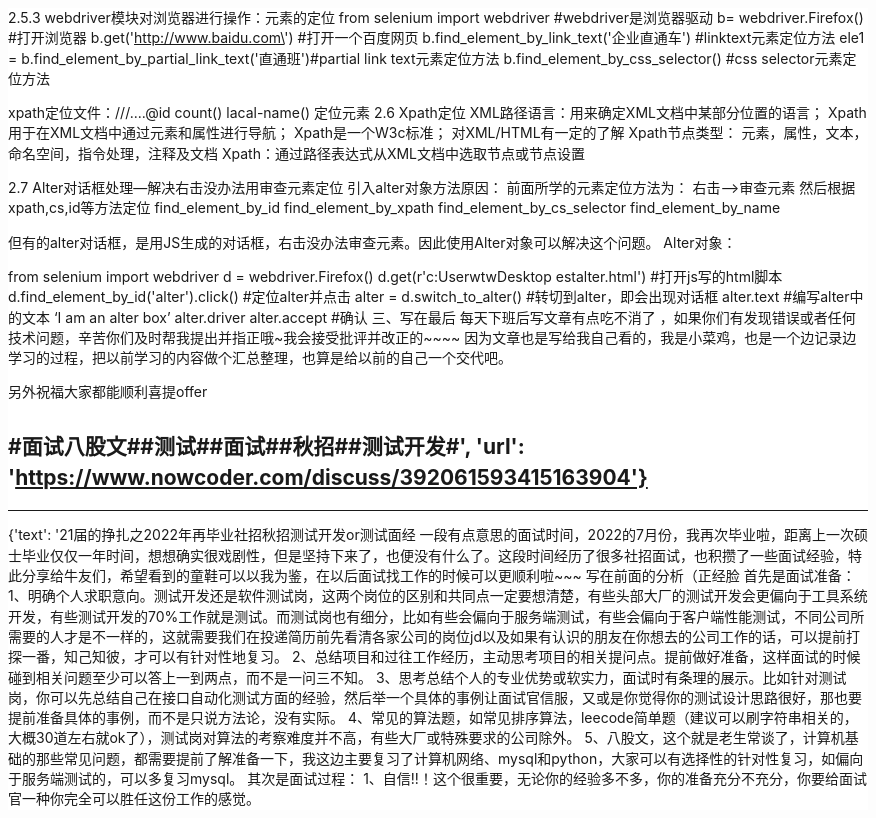 
2.5.3 webdriver模块对浏览器进行操作：元素的定位
from selenium import webdriver   #webdriver是浏览器驱动
b= webdriver.Firefox()  #打开浏览器
b.get(\'http://www.baidu.com\')  #打开一个百度网页
b.find_element_by_link_text(\'企业直通车\')  #linktext元素定位方法 
ele1 = b.find_element_by_partial_link_text(\'直通班\')#partial link text元素定位方法 
b.find_element_by_css_selector() #css selector元素定位方法 

xpath定位文件：///....@id count() lacal-name()  定位元素
2.6 Xpath定位
XML路径语言：用来确定XML文档中某部分位置的语言；
Xpath用于在XML文档中通过元素和属性进行导航；
Xpath是一个W3c标准；
对XML/HTML有一定的了解
Xpath节点类型：
元素，属性，文本，命名空间，指令处理，注释及文档
Xpath：通过路径表达式从XML文档中选取节点或节点设置

2.7 Alter对话框处理—解决右击没办法用审查元素定位
引入alter对象方法原因：
前面所学的元素定位方法为：
右击—>审查元素
然后根据xpath,cs,id等方法定位
find_element_by_id
find_element_by_xpath
find_element_by_cs_selector
find_element_by_name

但有的alter对话框，是用JS生成的对话框，右击没办法审查元素。因此使用Alter对象可以解决这个问题。
Alter对象：


from selenium import webdriver
d = webdriver.Firefox()
d.get(r\'c:UserwtwDesktop estalter.html\')  #打开js写的html脚本
d.find_element_by_id(\'alter\').click()  #定位alter并点击
alter = d.switch_to_alter()  #转切到alter，即会出现对话框
alter.text   #编写alter中的文本
    ‘I am an alter box’
alter.driver
alter.accept   #确认
三、写在最后
每天下班后写文章有点吃不消了 ，如果你们有发现错误或者任何技术问题，辛苦你们及时帮我提出并指正哦~我会接受批评并改正的~~~~
因为文章也是写给我自己看的，我是小菜鸡，也是一个边记录边学习的过程，把以前学习的内容做个汇总整理，也算是给以前的自己一个交代吧。

另外祝福大家都能顺利喜提offer

#面试八股文##测试##面试##秋招##测试开发#', 'url': 'https://www.nowcoder.com/discuss/392061593415163904'}
------------------------------------------------------------------------------------------
------------------------------------------------------------------------------------------
{'text': '21届的挣扎之2022年再毕业社招秋招测试开发or测试面经
        一段有点意思的面试时间，2022的7月份，我再次毕业啦，距离上一次硕士毕业仅仅一年时间，想想确实很戏剧性，但是坚持下来了，也便没有什么了。这段时间经历了很多社招面试，也积攒了一些面试经验，特此分享给牛友们，希望看到的童鞋可以以我为鉴，在以后面试找工作的时候可以更顺利啦~~~
写在前面的分析（正经脸
       首先是面试准备：
       1、明确个人求职意向。测试开发还是软件测试岗，这两个岗位的区别和共同点一定要想清楚，有些头部大厂的测试开发会更偏向于工具系统开发，有些测试开发的70%工作就是测试。而测试岗也有细分，比如有些会偏向于服务端测试，有些会偏向于客户端性能测试，不同公司所需要的人才是不一样的，这就需要我们在投递简历前先看清各家公司的岗位jd以及如果有认识的朋友在你想去的公司工作的话，可以提前打探一番，知己知彼，才可以有针对性地复习。
      2、总结项目和过往工作经历，主动思考项目的相关提问点。提前做好准备，这样面试的时候碰到相关问题至少可以答上一到两点，而不是一问三不知。
      3、思考总结个人的专业优势或软实力，面试时有条理的展示。比如针对测试岗，你可以先总结自己在接口自动化测试方面的经验，然后举一个具体的事例让面试官信服，又或是你觉得你的测试设计思路很好，那也要提前准备具体的事例，而不是只说方法论，没有实际。
      4、常见的算法题，如常见排序算法，leecode简单题（建议可以刷字符串相关的，大概30道左右就ok了），测试岗对算法的考察难度并不高，有些大厂或特殊要求的公司除外。
      5、八股文，这个就是老生常谈了，计算机基础的那些常见问题，都需要提前了解准备一下，我这边主要复习了计算机网络、mysql和python，大家可以有选择性的针对性复习，如偏向于服务端测试的，可以多复习mysql。
      其次是面试过程：
     1、自信!!！这个很重要，无论你的经验多不多，你的准备充分不充分，你要给面试官一种你完全可以胜任这份工作的感觉。